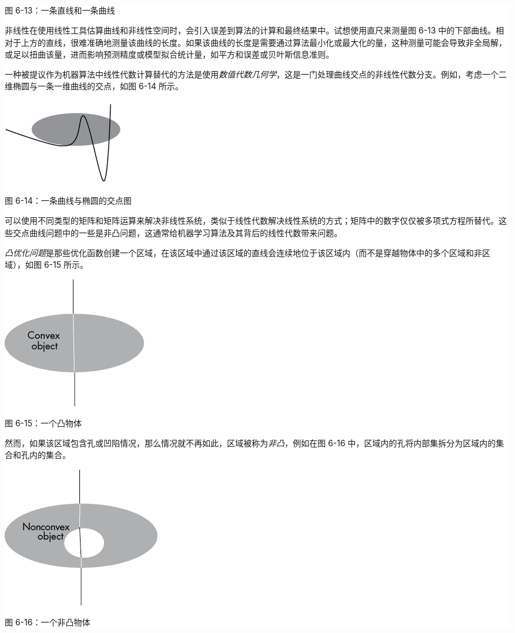 图 6-13：一条直线和一条曲线

非线性在使用线性工具估算曲线和非线性空间时，会引入误差到算法的计算和最终结果中。试想使用直尺来测量图 6-13 中的下部曲线。相对于上方的直线，很难准确地测量该曲线的长度。如果该曲线的长度是需要通过算法最小化或最大化的量，这种测量可能会导致非全局解，或足以扭曲该量，进而影响预测精度或模型拟合统计量，如平方和误差或贝叶斯信息准则。

一种被提议作为机器算法中线性代数计算替代的方法是使用*数值代数几何学*，这是一门处理曲线交点的非线性代数分支。例如，考虑一个二维椭圆与一条一维曲线的交点，如图 6-14 所示。

![](img/f06014r.png)

图 6-14：一条曲线与椭圆的交点图

可以使用不同类型的矩阵和矩阵运算来解决非线性系统，类似于线性代数解决线性系统的方式；矩阵中的数字仅仅被多项式方程所替代。这些交点曲线问题中的一些是非凸问题，这通常给机器学习算法及其背后的线性代数带来问题。

*凸优化问题*是那些优化函数创建一个区域，在该区域中通过该区域的直线会连续地位于该区域内（而不是穿越物体中的多个区域和非区域），如图 6-15 所示。

![](img/f06015r.png)

图 6-15：一个凸物体

然而，如果该区域包含孔或凹陷情况，那么情况就不再如此，区域被称为*非凸*，例如在图 6-16 中，区域内的孔将内部集拆分为区域内的集合和孔内的集合。

![](img/f06016r.png)

图 6-16：一个非凸物体
